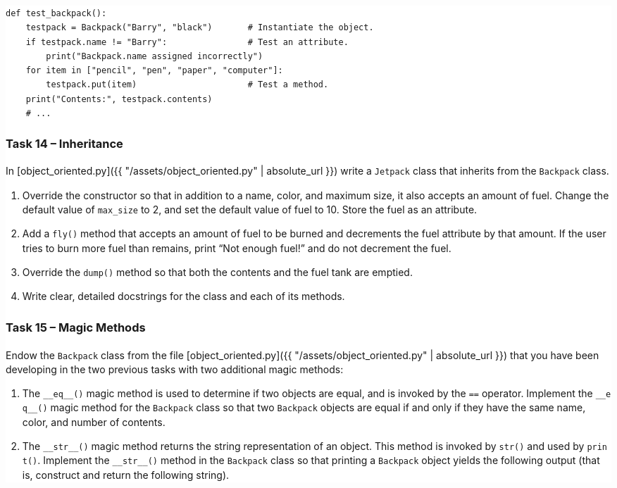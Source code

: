    def test_backpack():
        testpack = Backpack("Barry", "black")       # Instantiate the object.
        if testpack.name != "Barry":                # Test an attribute.
            print("Backpack.name assigned incorrectly")
        for item in ["pencil", "pen", "paper", "computer"]:
            testpack.put(item)                      # Test a method.
        print("Contents:", testpack.contents)
        # ...


### Task 14  –  Inheritance

In [object_oriented.py]({{ "/assets/object_oriented.py" | absolute_url
}}) write a <span>`Jetpack`</span> class that inherits from the
<span>`Backpack`</span> class.

1.  Override the constructor so that in addition to a name, color, and
    maximum size, it also accepts an amount of fuel. Change the default
    value of <span>`max_size`</span> to $2$, and set the default value
    of fuel to $10$. Store the fuel as an attribute.

2.  Add a <span>`fly()`</span> method that accepts an amount of fuel to
    be burned and decrements the fuel attribute by that amount. If the
    user tries to burn more fuel than remains, print “Not enough fuel!”
    and do not decrement the fuel.

3.  Override the <span>`dump()`</span> method so that both the contents
    and the fuel tank are emptied.

4.  Write clear, detailed docstrings for the class and each of
    its methods.

### Task 15  –  Magic Methods

Endow the <span>`Backpack`</span> class from the file [object_oriented.py]({{ "/assets/object_oriented.py" | absolute_url
}}) that you have been developing in the two previous tasks with two additional magic
methods:

1.  The <span>`__eq__()`</span> magic method is used to determine if two
    objects are equal, and is invoked by the <span>`==`</span> operator.
    Implement the <span>`__eq__()`</span> magic method for the
    <span>`Backpack`</span> class so that two <span>`Backpack`</span>
    objects are equal if and only if they have the same name, color, and
    number of contents.

2.  The <span>`__str__()`</span> magic method returns the string
    representation of an object. This method is invoked by
    <span>`str()`</span> and used by <span>`print()`</span>. Implement
    the <span>`__str__()`</span> method in the <span>`Backpack`</span>
    class so that printing a <span>`Backpack`</span> object yields the
    following output (that is, construct and return the
    following string).
